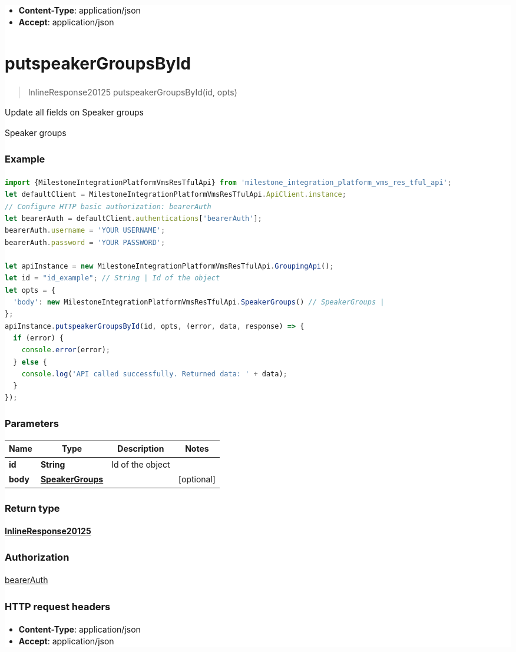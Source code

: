  - **Content-Type**: application/json
 - **Accept**: application/json

<a name="putspeakerGroupsById"></a>
# **putspeakerGroupsById**
> InlineResponse20125 putspeakerGroupsById(id, opts)

Update all fields on Speaker groups

Speaker groups

### Example
```javascript
import {MilestoneIntegrationPlatformVmsResTfulApi} from 'milestone_integration_platform_vms_res_tful_api';
let defaultClient = MilestoneIntegrationPlatformVmsResTfulApi.ApiClient.instance;
// Configure HTTP basic authorization: bearerAuth
let bearerAuth = defaultClient.authentications['bearerAuth'];
bearerAuth.username = 'YOUR USERNAME';
bearerAuth.password = 'YOUR PASSWORD';

let apiInstance = new MilestoneIntegrationPlatformVmsResTfulApi.GroupingApi();
let id = "id_example"; // String | Id of the object
let opts = { 
  'body': new MilestoneIntegrationPlatformVmsResTfulApi.SpeakerGroups() // SpeakerGroups | 
};
apiInstance.putspeakerGroupsById(id, opts, (error, data, response) => {
  if (error) {
    console.error(error);
  } else {
    console.log('API called successfully. Returned data: ' + data);
  }
});
```

### Parameters

Name | Type | Description  | Notes
------------- | ------------- | ------------- | -------------
 **id** | **String**| Id of the object | 
 **body** | [**SpeakerGroups**](SpeakerGroups.md)|  | [optional] 

### Return type

[**InlineResponse20125**](InlineResponse20125.md)

### Authorization

[bearerAuth](../README.md#bearerAuth)

### HTTP request headers

 - **Content-Type**: application/json
 - **Accept**: application/json

